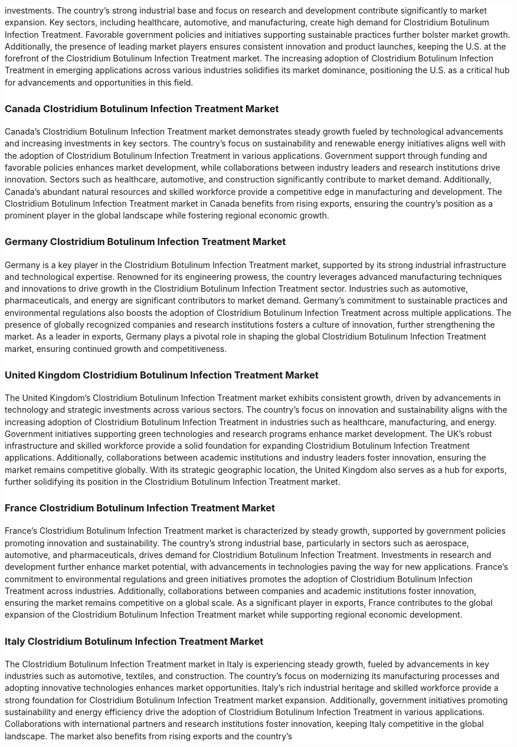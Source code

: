 investments. The country&rsquo;s strong industrial base and focus on research and development contribute significantly to market expansion. Key sectors, including healthcare, automotive, and manufacturing, create high demand for Clostridium Botulinum Infection Treatment. Favorable government policies and initiatives supporting sustainable practices further bolster market growth. Additionally, the presence of leading market players ensures consistent innovation and product launches, keeping the U.S. at the forefront of the Clostridium Botulinum Infection Treatment market. The increasing adoption of Clostridium Botulinum Infection Treatment in emerging applications across various industries solidifies its market dominance, positioning the U.S. as a critical hub for advancements and opportunities in this field.</p><h3>Canada Clostridium Botulinum Infection Treatment Market</h3><p>Canada&rsquo;s Clostridium Botulinum Infection Treatment market demonstrates steady growth fueled by technological advancements and increasing investments in key sectors. The country&rsquo;s focus on sustainability and renewable energy initiatives aligns well with the adoption of Clostridium Botulinum Infection Treatment in various applications. Government support through funding and favorable policies enhances market development, while collaborations between industry leaders and research institutions drive innovation. Sectors such as healthcare, automotive, and construction significantly contribute to market demand. Additionally, Canada&rsquo;s abundant natural resources and skilled workforce provide a competitive edge in manufacturing and development. The Clostridium Botulinum Infection Treatment market in Canada benefits from rising exports, ensuring the country&rsquo;s position as a prominent player in the global landscape while fostering regional economic growth.</p><h3>Germany Clostridium Botulinum Infection Treatment Market</h3><p>Germany is a key player in the Clostridium Botulinum Infection Treatment market, supported by its strong industrial infrastructure and technological expertise. Renowned for its engineering prowess, the country leverages advanced manufacturing techniques and innovations to drive growth in the Clostridium Botulinum Infection Treatment sector. Industries such as automotive, pharmaceuticals, and energy are significant contributors to market demand. Germany&rsquo;s commitment to sustainable practices and environmental regulations also boosts the adoption of Clostridium Botulinum Infection Treatment across multiple applications. The presence of globally recognized companies and research institutions fosters a culture of innovation, further strengthening the market. As a leader in exports, Germany plays a pivotal role in shaping the global Clostridium Botulinum Infection Treatment market, ensuring continued growth and competitiveness.</p><h3>United Kingdom Clostridium Botulinum Infection Treatment Market</h3><p>The United Kingdom&rsquo;s Clostridium Botulinum Infection Treatment market exhibits consistent growth, driven by advancements in technology and strategic investments across various sectors. The country&rsquo;s focus on innovation and sustainability aligns with the increasing adoption of Clostridium Botulinum Infection Treatment in industries such as healthcare, manufacturing, and energy. Government initiatives supporting green technologies and research programs enhance market development. The UK&rsquo;s robust infrastructure and skilled workforce provide a solid foundation for expanding Clostridium Botulinum Infection Treatment applications. Additionally, collaborations between academic institutions and industry leaders foster innovation, ensuring the market remains competitive globally. With its strategic geographic location, the United Kingdom also serves as a hub for exports, further solidifying its position in the Clostridium Botulinum Infection Treatment market.</p><h3>France Clostridium Botulinum Infection Treatment Market</h3><p>France&rsquo;s Clostridium Botulinum Infection Treatment market is characterized by steady growth, supported by government policies promoting innovation and sustainability. The country&rsquo;s strong industrial base, particularly in sectors such as aerospace, automotive, and pharmaceuticals, drives demand for Clostridium Botulinum Infection Treatment. Investments in research and development further enhance market potential, with advancements in technologies paving the way for new applications. France&rsquo;s commitment to environmental regulations and green initiatives promotes the adoption of Clostridium Botulinum Infection Treatment across industries. Additionally, collaborations between companies and academic institutions foster innovation, ensuring the market remains competitive on a global scale. As a significant player in exports, France contributes to the global expansion of the Clostridium Botulinum Infection Treatment market while supporting regional economic development.</p><h3>Italy Clostridium Botulinum Infection Treatment Market</h3><p>The Clostridium Botulinum Infection Treatment market in Italy is experiencing steady growth, fueled by advancements in key industries such as automotive, textiles, and construction. The country&rsquo;s focus on modernizing its manufacturing processes and adopting innovative technologies enhances market opportunities. Italy&rsquo;s rich industrial heritage and skilled workforce provide a strong foundation for Clostridium Botulinum Infection Treatment market expansion. Additionally, government initiatives promoting sustainability and energy efficiency drive the adoption of Clostridium Botulinum Infection Treatment in various applications. Collaborations with international partners and research institutions foster innovation, keeping Italy competitive in the global landscape. The market also benefits from rising exports and the country&rsquo;s